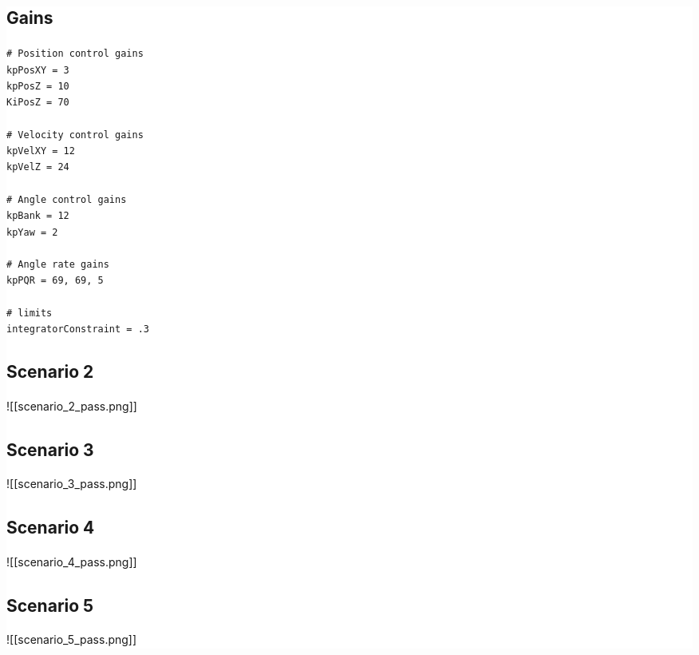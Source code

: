 
## Gains

```
# Position control gains
kpPosXY = 3
kpPosZ = 10	
KiPosZ = 70

# Velocity control gains
kpVelXY = 12
kpVelZ = 24

# Angle control gains
kpBank = 12
kpYaw = 2

# Angle rate gains
kpPQR = 69, 69, 5

# limits
integratorConstraint = .3
```


## Scenario 2
![[scenario_2_pass.png]]


## Scenario 3

![[scenario_3_pass.png]]


## Scenario 4

![[scenario_4_pass.png]]


## Scenario 5

![[scenario_5_pass.png]]


